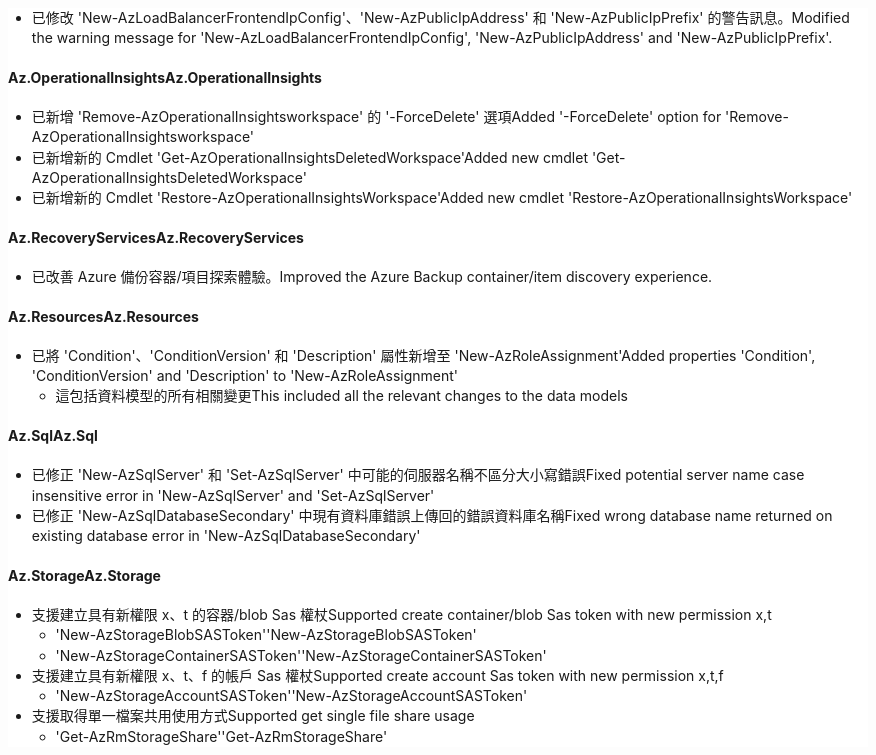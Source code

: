 * <span data-ttu-id="2bf88-347">已修改 'New-AzLoadBalancerFrontendIpConfig'、'New-AzPublicIpAddress' 和 'New-AzPublicIpPrefix' 的警告訊息。</span><span class="sxs-lookup"><span data-stu-id="2bf88-347">Modified the warning message for 'New-AzLoadBalancerFrontendIpConfig', 'New-AzPublicIpAddress' and 'New-AzPublicIpPrefix'.</span></span>

#### <a name="azoperationalinsights"></a><span data-ttu-id="2bf88-348">Az.OperationalInsights</span><span class="sxs-lookup"><span data-stu-id="2bf88-348">Az.OperationalInsights</span></span>
* <span data-ttu-id="2bf88-349">已新增 'Remove-AzOperationalInsightsworkspace' 的 '-ForceDelete' 選項</span><span class="sxs-lookup"><span data-stu-id="2bf88-349">Added '-ForceDelete' option for 'Remove-AzOperationalInsightsworkspace'</span></span>
* <span data-ttu-id="2bf88-350">已新增新的 Cmdlet 'Get-AzOperationalInsightsDeletedWorkspace'</span><span class="sxs-lookup"><span data-stu-id="2bf88-350">Added new cmdlet 'Get-AzOperationalInsightsDeletedWorkspace'</span></span>
* <span data-ttu-id="2bf88-351">已新增新的 Cmdlet 'Restore-AzOperationalInsightsWorkspace'</span><span class="sxs-lookup"><span data-stu-id="2bf88-351">Added new cmdlet 'Restore-AzOperationalInsightsWorkspace'</span></span>

#### <a name="azrecoveryservices"></a><span data-ttu-id="2bf88-352">Az.RecoveryServices</span><span class="sxs-lookup"><span data-stu-id="2bf88-352">Az.RecoveryServices</span></span>
* <span data-ttu-id="2bf88-353">已改善 Azure 備份容器/項目探索體驗。</span><span class="sxs-lookup"><span data-stu-id="2bf88-353">Improved the Azure Backup container/item discovery experience.</span></span>

#### <a name="azresources"></a><span data-ttu-id="2bf88-354">Az.Resources</span><span class="sxs-lookup"><span data-stu-id="2bf88-354">Az.Resources</span></span>
* <span data-ttu-id="2bf88-355">已將 'Condition'、'ConditionVersion' 和 'Description' 屬性新增至 'New-AzRoleAssignment'</span><span class="sxs-lookup"><span data-stu-id="2bf88-355">Added properties 'Condition', 'ConditionVersion' and 'Description' to 'New-AzRoleAssignment'</span></span>
    - <span data-ttu-id="2bf88-356">這包括資料模型的所有相關變更</span><span class="sxs-lookup"><span data-stu-id="2bf88-356">This included all the relevant changes to the data models</span></span>

#### <a name="azsql"></a><span data-ttu-id="2bf88-357">Az.Sql</span><span class="sxs-lookup"><span data-stu-id="2bf88-357">Az.Sql</span></span>
* <span data-ttu-id="2bf88-358">已修正 'New-AzSqlServer' 和 'Set-AzSqlServer' 中可能的伺服器名稱不區分大小寫錯誤</span><span class="sxs-lookup"><span data-stu-id="2bf88-358">Fixed potential server name case insensitive error in 'New-AzSqlServer' and 'Set-AzSqlServer'</span></span>
* <span data-ttu-id="2bf88-359">已修正 'New-AzSqlDatabaseSecondary' 中現有資料庫錯誤上傳回的錯誤資料庫名稱</span><span class="sxs-lookup"><span data-stu-id="2bf88-359">Fixed wrong database name returned on existing database error in 'New-AzSqlDatabaseSecondary'</span></span>

#### <a name="azstorage"></a><span data-ttu-id="2bf88-360">Az.Storage</span><span class="sxs-lookup"><span data-stu-id="2bf88-360">Az.Storage</span></span>
* <span data-ttu-id="2bf88-361">支援建立具有新權限 x、t 的容器/blob Sas 權杖</span><span class="sxs-lookup"><span data-stu-id="2bf88-361">Supported create container/blob Sas token with new permission x,t</span></span>
    -  <span data-ttu-id="2bf88-362">'New-AzStorageBlobSASToken'</span><span class="sxs-lookup"><span data-stu-id="2bf88-362">'New-AzStorageBlobSASToken'</span></span>
    -  <span data-ttu-id="2bf88-363">'New-AzStorageContainerSASToken'</span><span class="sxs-lookup"><span data-stu-id="2bf88-363">'New-AzStorageContainerSASToken'</span></span>
* <span data-ttu-id="2bf88-364">支援建立具有新權限 x、t、f 的帳戶 Sas 權杖</span><span class="sxs-lookup"><span data-stu-id="2bf88-364">Supported create account Sas token with new permission x,t,f</span></span>
    -  <span data-ttu-id="2bf88-365">'New-AzStorageAccountSASToken'</span><span class="sxs-lookup"><span data-stu-id="2bf88-365">'New-AzStorageAccountSASToken'</span></span>
* <span data-ttu-id="2bf88-366">支援取得單一檔案共用使用方式</span><span class="sxs-lookup"><span data-stu-id="2bf88-366">Supported get single file share usage</span></span>
    - <span data-ttu-id="2bf88-367">'Get-AzRmStorageShare'</span><span class="sxs-lookup"><span data-stu-id="2bf88-367">'Get-AzRmStorageShare'</span></span>
